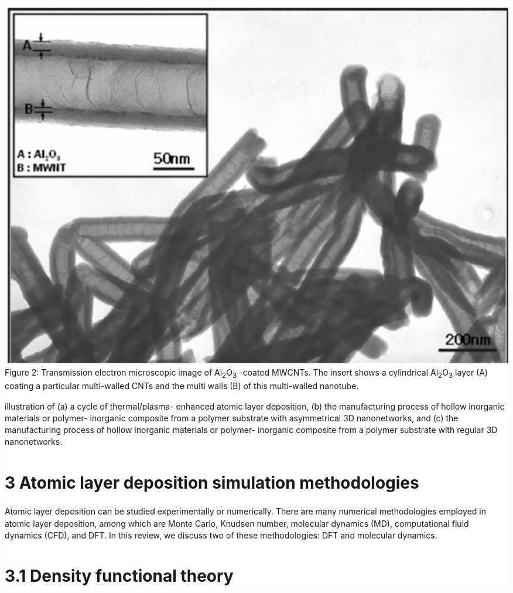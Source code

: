 ![](images/23c4bfdcac55a87794062a580bed88b367aa7d6da242c6d399897be3e14a0b21.jpg)  
Figure 2: Transmission electron microscopic image of  $\mathrm{Al}_2\mathrm{O}_3$ -coated MWCNTs. The insert shows a cylindrical  $\mathrm{Al}_2\mathrm{O}_3$  layer (A) coating a particular multi-walled CNTs and the multi walls (B) of this multi-walled nanotube.

illustration of (a) a cycle of thermal/plasma- enhanced atomic layer deposition, (b) the manufacturing process of hollow inorganic materials or polymer- inorganic composite from a polymer substrate with asymmetrical 3D nanonetworks, and (c) the manufacturing process of hollow inorganic materials or polymer- inorganic composite from a polymer substrate with regular 3D nanonetworks.

# 3 Atomic layer deposition simulation methodologies

Atomic layer deposition can be studied experimentally or numerically. There are many numerical methodologies employed in atomic layer deposition, among which are Monte Carlo, Knudsen number, molecular dynamics (MD), computational fluid dynamics (CFD), and DFT. In this review, we discuss two of these methodologies: DFT and molecular dynamics.

# 3.1 Density functional theory
